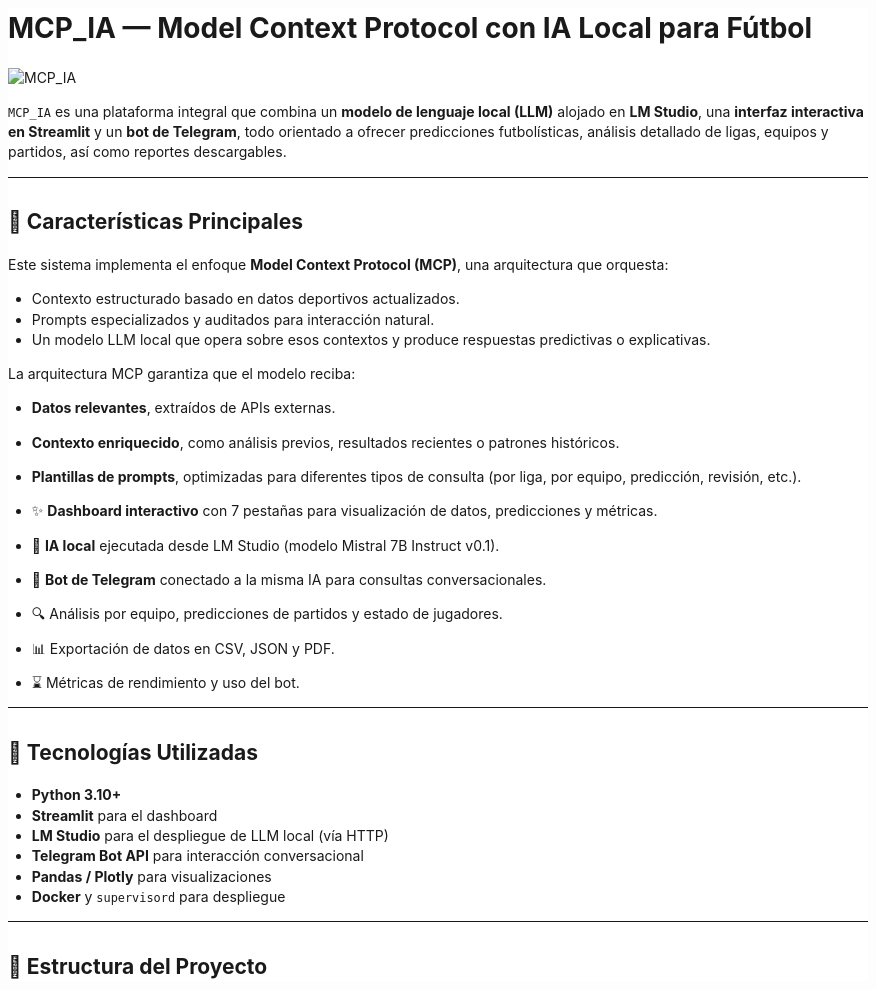 # MCP\_IA — Model Context Protocol con IA Local para Fútbol

![MCP\_IA](https://img.shields.io/badge/status-en%20desarrollo-blue)

`MCP_IA` es una plataforma integral que combina un **modelo de lenguaje local (LLM)** alojado en **LM Studio**, una **interfaz interactiva en Streamlit** y un **bot de Telegram**, todo orientado a ofrecer predicciones futbolísticas, análisis detallado de ligas, equipos y partidos, así como reportes descargables.

---

## 🚀 Características Principales

Este sistema implementa el enfoque **Model Context Protocol (MCP)**, una arquitectura que orquesta:

* Contexto estructurado basado en datos deportivos actualizados.
* Prompts especializados y auditados para interacción natural.
* Un modelo LLM local que opera sobre esos contextos y produce respuestas predictivas o explicativas.

La arquitectura MCP garantiza que el modelo reciba:

* **Datos relevantes**, extraídos de APIs externas.

* **Contexto enriquecido**, como análisis previos, resultados recientes o patrones históricos.

* **Plantillas de prompts**, optimizadas para diferentes tipos de consulta (por liga, por equipo, predicción, revisión, etc.).

* ✨ **Dashboard interactivo** con 7 pestañas para visualización de datos, predicciones y métricas.

* 🚀 **IA local** ejecutada desde LM Studio (modelo Mistral 7B Instruct v0.1).

* 📲 **Bot de Telegram** conectado a la misma IA para consultas conversacionales.

* 🔍 Análisis por equipo, predicciones de partidos y estado de jugadores.

* 📊 Exportación de datos en CSV, JSON y PDF.

* ⌛ Métricas de rendimiento y uso del bot.

---

## 🔄 Tecnologías Utilizadas

* **Python 3.10+**
* **Streamlit** para el dashboard
* **LM Studio** para el despliegue de LLM local (vía HTTP)
* **Telegram Bot API** para interacción conversacional
* **Pandas / Plotly** para visualizaciones
* **Docker** y `supervisord` para despliegue

---

## 🔹 Estructura del Proyecto
